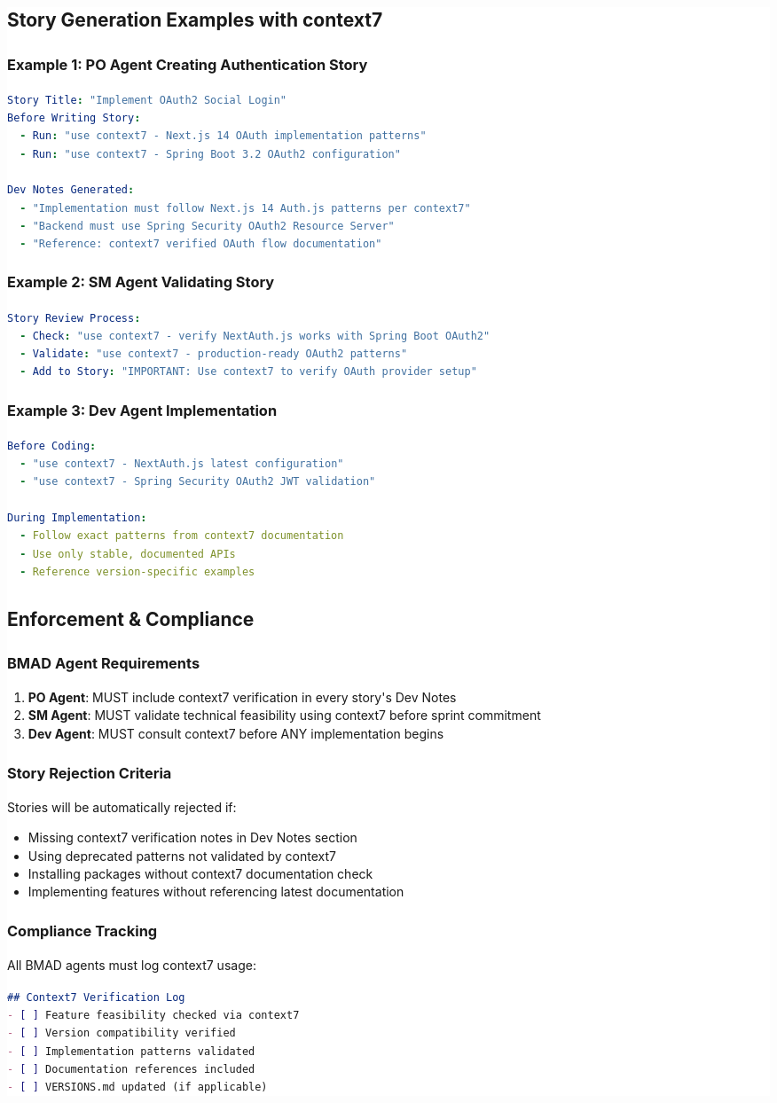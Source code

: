 ## Story Generation Examples with context7

### Example 1: PO Agent Creating Authentication Story
```yaml
Story Title: "Implement OAuth2 Social Login"
Before Writing Story:
  - Run: "use context7 - Next.js 14 OAuth implementation patterns"
  - Run: "use context7 - Spring Boot 3.2 OAuth2 configuration"
  
Dev Notes Generated:
  - "Implementation must follow Next.js 14 Auth.js patterns per context7"
  - "Backend must use Spring Security OAuth2 Resource Server"
  - "Reference: context7 verified OAuth flow documentation"
```

### Example 2: SM Agent Validating Story
```yaml
Story Review Process:
  - Check: "use context7 - verify NextAuth.js works with Spring Boot OAuth2"
  - Validate: "use context7 - production-ready OAuth2 patterns"
  - Add to Story: "IMPORTANT: Use context7 to verify OAuth provider setup"
```

### Example 3: Dev Agent Implementation
```yaml
Before Coding:
  - "use context7 - NextAuth.js latest configuration"
  - "use context7 - Spring Security OAuth2 JWT validation"
  
During Implementation:
  - Follow exact patterns from context7 documentation
  - Use only stable, documented APIs
  - Reference version-specific examples
```

## Enforcement & Compliance

### BMAD Agent Requirements
1. **PO Agent**: MUST include context7 verification in every story's Dev Notes
2. **SM Agent**: MUST validate technical feasibility using context7 before sprint commitment
3. **Dev Agent**: MUST consult context7 before ANY implementation begins

### Story Rejection Criteria
Stories will be automatically rejected if:
- Missing context7 verification notes in Dev Notes section
- Using deprecated patterns not validated by context7
- Installing packages without context7 documentation check
- Implementing features without referencing latest documentation

### Compliance Tracking
All BMAD agents must log context7 usage:
```markdown
## Context7 Verification Log
- [ ] Feature feasibility checked via context7
- [ ] Version compatibility verified
- [ ] Implementation patterns validated
- [ ] Documentation references included
- [ ] VERSIONS.md updated (if applicable)
```
